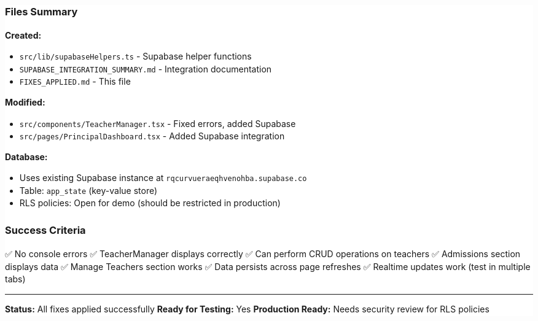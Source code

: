 ### Files Summary

**Created:**
- `src/lib/supabaseHelpers.ts` - Supabase helper functions
- `SUPABASE_INTEGRATION_SUMMARY.md` - Integration documentation
- `FIXES_APPLIED.md` - This file

**Modified:**
- `src/components/TeacherManager.tsx` - Fixed errors, added Supabase
- `src/pages/PrincipalDashboard.tsx` - Added Supabase integration

**Database:**
- Uses existing Supabase instance at `rqcurvueraeqhvenohba.supabase.co`
- Table: `app_state` (key-value store)
- RLS policies: Open for demo (should be restricted in production)

### Success Criteria

✅ No console errors
✅ TeacherManager displays correctly
✅ Can perform CRUD operations on teachers
✅ Admissions section displays data
✅ Manage Teachers section works
✅ Data persists across page refreshes
✅ Realtime updates work (test in multiple tabs)

---

**Status:** All fixes applied successfully
**Ready for Testing:** Yes
**Production Ready:** Needs security review for RLS policies
